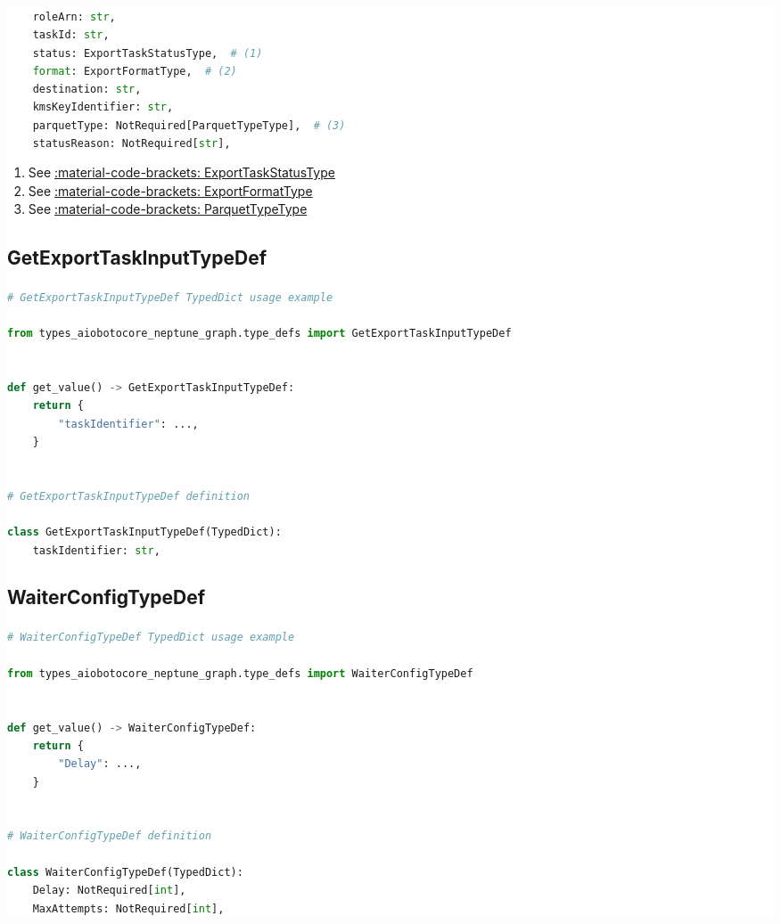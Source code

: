```python
    roleArn: str,
    taskId: str,
    status: ExportTaskStatusType,  # (1)
    format: ExportFormatType,  # (2)
    destination: str,
    kmsKeyIdentifier: str,
    parquetType: NotRequired[ParquetTypeType],  # (3)
    statusReason: NotRequired[str],
```

1. See [:material-code-brackets: ExportTaskStatusType](./literals.md#exporttaskstatustype) 
2. See [:material-code-brackets: ExportFormatType](./literals.md#exportformattype) 
3. See [:material-code-brackets: ParquetTypeType](./literals.md#parquettypetype) 
## GetExportTaskInputTypeDef

```python
# GetExportTaskInputTypeDef TypedDict usage example

from types_aiobotocore_neptune_graph.type_defs import GetExportTaskInputTypeDef


def get_value() -> GetExportTaskInputTypeDef:
    return {
        "taskIdentifier": ...,
    }


# GetExportTaskInputTypeDef definition

class GetExportTaskInputTypeDef(TypedDict):
    taskIdentifier: str,
```

## WaiterConfigTypeDef

```python
# WaiterConfigTypeDef TypedDict usage example

from types_aiobotocore_neptune_graph.type_defs import WaiterConfigTypeDef


def get_value() -> WaiterConfigTypeDef:
    return {
        "Delay": ...,
    }


# WaiterConfigTypeDef definition

class WaiterConfigTypeDef(TypedDict):
    Delay: NotRequired[int],
    MaxAttempts: NotRequired[int],
```
